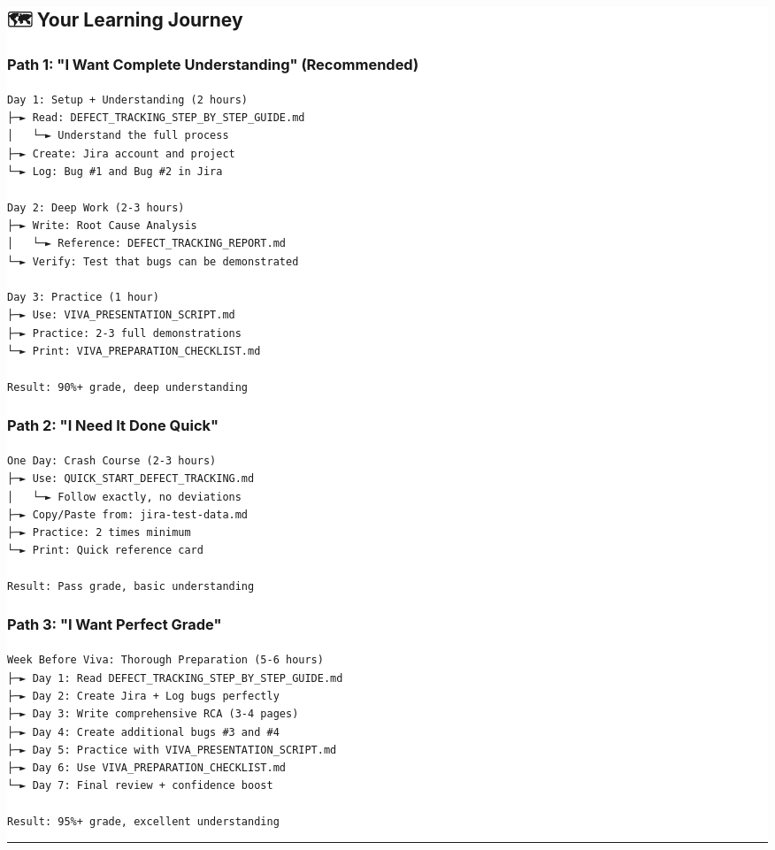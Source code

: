 
## 🗺️ Your Learning Journey

### Path 1: "I Want Complete Understanding" (Recommended)

```
Day 1: Setup + Understanding (2 hours)
├─► Read: DEFECT_TRACKING_STEP_BY_STEP_GUIDE.md
│   └─► Understand the full process
├─► Create: Jira account and project
└─► Log: Bug #1 and Bug #2 in Jira

Day 2: Deep Work (2-3 hours)
├─► Write: Root Cause Analysis
│   └─► Reference: DEFECT_TRACKING_REPORT.md
└─► Verify: Test that bugs can be demonstrated

Day 3: Practice (1 hour)
├─► Use: VIVA_PRESENTATION_SCRIPT.md
├─► Practice: 2-3 full demonstrations
└─► Print: VIVA_PREPARATION_CHECKLIST.md

Result: 90%+ grade, deep understanding
```

### Path 2: "I Need It Done Quick"

```
One Day: Crash Course (2-3 hours)
├─► Use: QUICK_START_DEFECT_TRACKING.md
│   └─► Follow exactly, no deviations
├─► Copy/Paste from: jira-test-data.md
├─► Practice: 2 times minimum
└─► Print: Quick reference card

Result: Pass grade, basic understanding
```

### Path 3: "I Want Perfect Grade"

```
Week Before Viva: Thorough Preparation (5-6 hours)
├─► Day 1: Read DEFECT_TRACKING_STEP_BY_STEP_GUIDE.md
├─► Day 2: Create Jira + Log bugs perfectly
├─► Day 3: Write comprehensive RCA (3-4 pages)
├─► Day 4: Create additional bugs #3 and #4
├─► Day 5: Practice with VIVA_PRESENTATION_SCRIPT.md
├─► Day 6: Use VIVA_PREPARATION_CHECKLIST.md
└─► Day 7: Final review + confidence boost

Result: 95%+ grade, excellent understanding
```

---